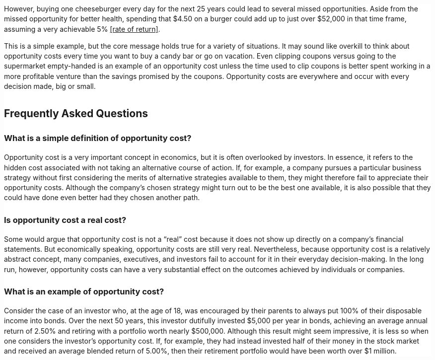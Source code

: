 However, buying one cheeseburger every day for the next 25 years could lead to several missed opportunities. Aside from the missed opportunity for better health, spending that $4.50 on a burger could add up to just over $52,000 in that time frame, assuming a very achievable 5% [[rate of return]](https://www.investopedia.com/terms/r/rateofreturn.asp).

This is a simple example, but the core message holds true for a variety of situations. It may sound like overkill to think about opportunity costs every time you want to buy a candy bar or go on vacation. Even clipping coupons versus going to the supermarket empty-handed is an example of an opportunity cost unless the time used to clip coupons is better spent working in a more profitable venture than the savings promised by the coupons. Opportunity costs are everywhere and occur with every decision made, big or small.

## Frequently Asked Questions

### What is a simple definition of opportunity cost?

Opportunity cost is a very important concept in economics, but it is often overlooked by investors. In essence, it refers to the hidden cost associated with not taking an alternative course of action. If, for example, a company pursues a particular business strategy without first considering the merits of alternative strategies available to them, they might therefore fail to appreciate their opportunity costs. Although the company’s chosen strategy might turn out to be the best one available, it is also possible that they could have done even better had they chosen another path.

### Is opportunity cost a real cost?

Some would argue that opportunity cost is not a “real” cost because it does not show up directly on a company’s financial statements. But economically speaking, opportunity costs are still very real. Nevertheless, because opportunity cost is a relatively abstract concept, many companies, executives, and investors fail to account for it in their everyday decision-making. In the long run, however, opportunity costs can have a very substantial effect on the outcomes achieved by individuals or companies.

### What is an example of opportunity cost?

Consider the case of an investor who, at the age of 18, was encouraged by their parents to always put 100% of their disposable income into bonds. Over the next 50 years, this investor dutifully invested $5,000 per year in bonds, achieving an average annual return of 2.50% and retiring with a portfolio worth nearly $500,000. Although this result might seem impressive, it is less so when one considers the investor’s opportunity cost. If, for example, they had instead invested half of their money in the stock market and received an average blended return of 5.00%, then their retirement portfolio would have been worth over $1 million.

